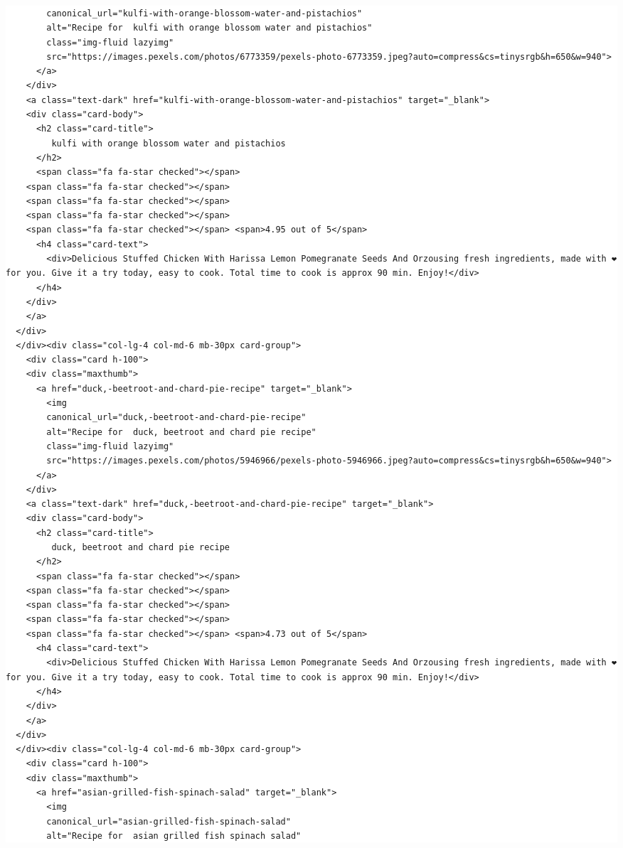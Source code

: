             canonical_url="kulfi-with-orange-blossom-water-and-pistachios"
            alt="Recipe for  kulfi with orange blossom water and pistachios"
            class="img-fluid lazyimg"
            src="https://images.pexels.com/photos/6773359/pexels-photo-6773359.jpeg?auto=compress&cs=tinysrgb&h=650&w=940">
          </a>
        </div>
        <a class="text-dark" href="kulfi-with-orange-blossom-water-and-pistachios" target="_blank">
        <div class="card-body">
          <h2 class="card-title">
             kulfi with orange blossom water and pistachios
          </h2>
          <span class="fa fa-star checked"></span>
        <span class="fa fa-star checked"></span>
        <span class="fa fa-star checked"></span>
        <span class="fa fa-star checked"></span>
        <span class="fa fa-star checked"></span> <span>4.95 out of 5</span>
          <h4 class="card-text">
            <div>Delicious Stuffed Chicken With Harissa Lemon Pomegranate Seeds And Orzousing fresh ingredients, made with ❤️ for you. Give it a try today, easy to cook. Total time to cook is approx 90 min. Enjoy!</div>
          </h4>
        </div>
        </a>
      </div>
      </div><div class="col-lg-4 col-md-6 mb-30px card-group">
        <div class="card h-100">
        <div class="maxthumb">
          <a href="duck,-beetroot-and-chard-pie-recipe" target="_blank">
            <img
            canonical_url="duck,-beetroot-and-chard-pie-recipe"
            alt="Recipe for  duck, beetroot and chard pie recipe"
            class="img-fluid lazyimg"
            src="https://images.pexels.com/photos/5946966/pexels-photo-5946966.jpeg?auto=compress&cs=tinysrgb&h=650&w=940">
          </a>
        </div>
        <a class="text-dark" href="duck,-beetroot-and-chard-pie-recipe" target="_blank">
        <div class="card-body">
          <h2 class="card-title">
             duck, beetroot and chard pie recipe
          </h2>
          <span class="fa fa-star checked"></span>
        <span class="fa fa-star checked"></span>
        <span class="fa fa-star checked"></span>
        <span class="fa fa-star checked"></span>
        <span class="fa fa-star checked"></span> <span>4.73 out of 5</span>
          <h4 class="card-text">
            <div>Delicious Stuffed Chicken With Harissa Lemon Pomegranate Seeds And Orzousing fresh ingredients, made with ❤️ for you. Give it a try today, easy to cook. Total time to cook is approx 90 min. Enjoy!</div>
          </h4>
        </div>
        </a>
      </div>
      </div><div class="col-lg-4 col-md-6 mb-30px card-group">
        <div class="card h-100">
        <div class="maxthumb">
          <a href="asian-grilled-fish-spinach-salad" target="_blank">
            <img
            canonical_url="asian-grilled-fish-spinach-salad"
            alt="Recipe for  asian grilled fish spinach salad"